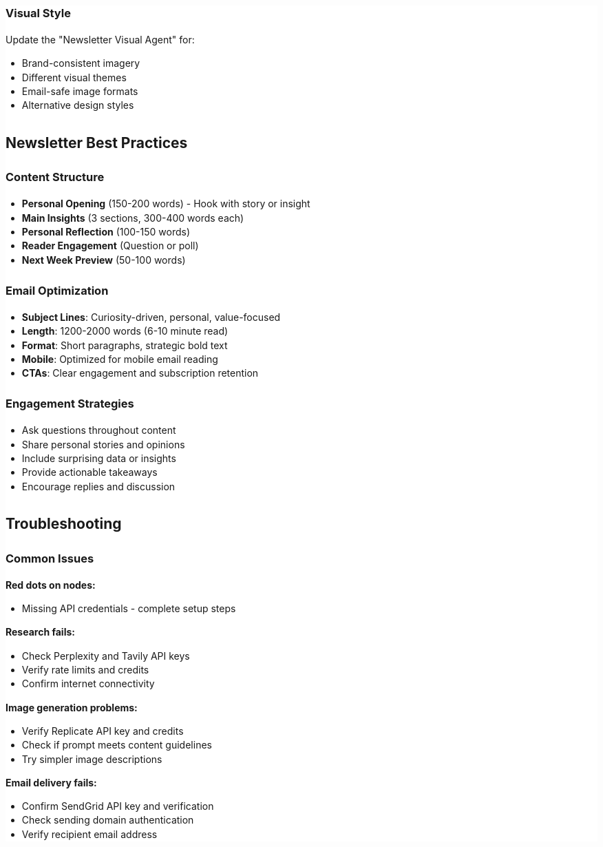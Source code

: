 ### Visual Style
Update the "Newsletter Visual Agent" for:
- Brand-consistent imagery
- Different visual themes
- Email-safe image formats
- Alternative design styles

## Newsletter Best Practices

### Content Structure
- **Personal Opening** (150-200 words) - Hook with story or insight
- **Main Insights** (3 sections, 300-400 words each)
- **Personal Reflection** (100-150 words)
- **Reader Engagement** (Question or poll)
- **Next Week Preview** (50-100 words)

### Email Optimization
- **Subject Lines**: Curiosity-driven, personal, value-focused
- **Length**: 1200-2000 words (6-10 minute read)
- **Format**: Short paragraphs, strategic bold text
- **Mobile**: Optimized for mobile email reading
- **CTAs**: Clear engagement and subscription retention

### Engagement Strategies
- Ask questions throughout content
- Share personal stories and opinions
- Include surprising data or insights
- Provide actionable takeaways
- Encourage replies and discussion

## Troubleshooting

### Common Issues

**Red dots on nodes:**
- Missing API credentials - complete setup steps

**Research fails:**
- Check Perplexity and Tavily API keys
- Verify rate limits and credits
- Confirm internet connectivity

**Image generation problems:**
- Verify Replicate API key and credits
- Check if prompt meets content guidelines
- Try simpler image descriptions

**Email delivery fails:**
- Confirm SendGrid API key and verification
- Check sending domain authentication
- Verify recipient email address
